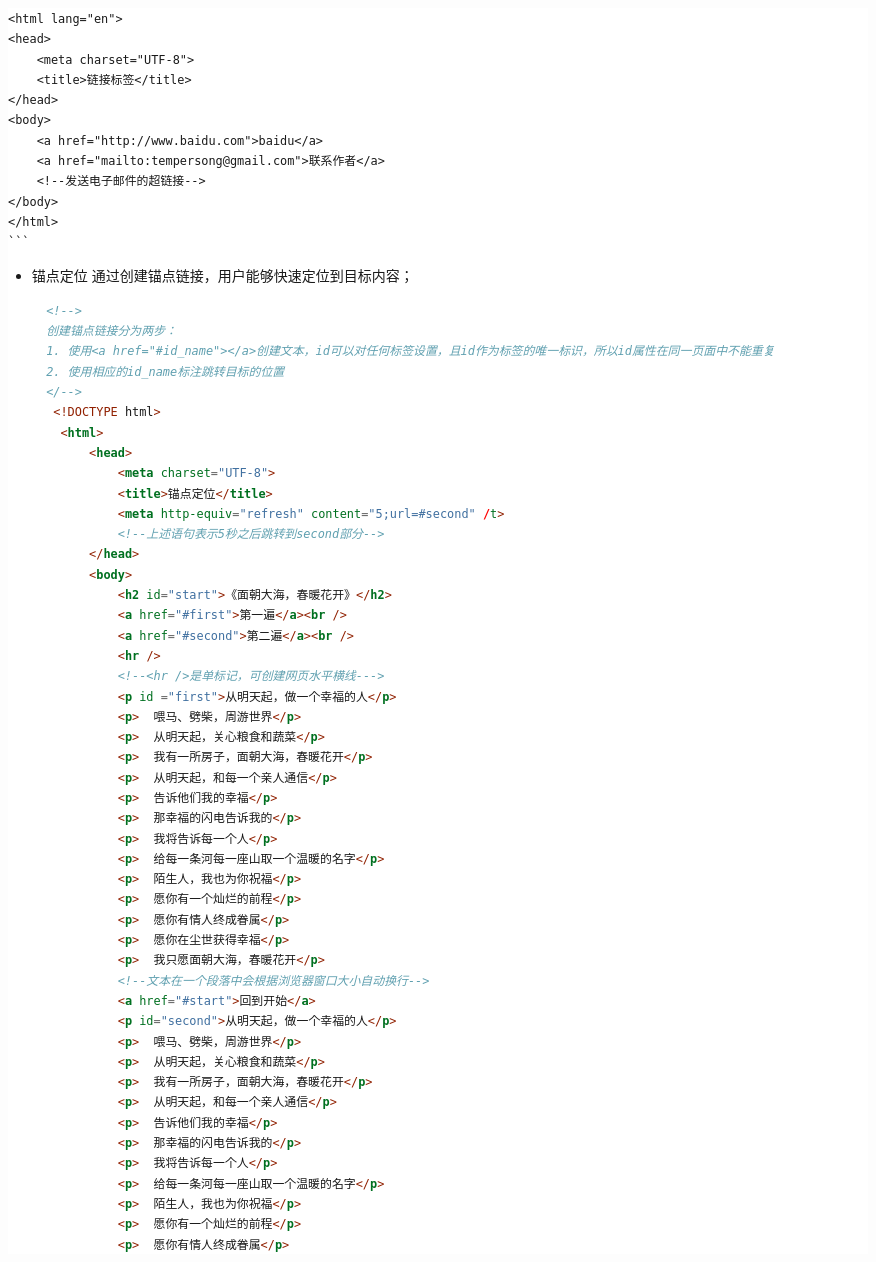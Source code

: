     <html lang="en">
    <head>
        <meta charset="UTF-8">
        <title>链接标签</title>
    </head>
    <body>
        <a href="http://www.baidu.com">baidu</a>
        <a href="mailto:tempersong@gmail.com">联系作者</a>
        <!--发送电子邮件的超链接-->
    </body>
    </html>
    ```

  - 锚点定位
    通过创建锚点链接，用户能够快速定位到目标内容；

    ```html
      <!-->
      创建锚点链接分为两步：
      1. 使用<a href="#id_name"></a>创建文本，id可以对任何标签设置，且id作为标签的唯一标识，所以id属性在同一页面中不能重复
      2. 使用相应的id_name标注跳转目标的位置
      </-->
       <!DOCTYPE html>
        <html>
            <head>
                <meta charset="UTF-8">
                <title>锚点定位</title>
                <meta http-equiv="refresh" content="5;url=#second" /t>
                <!--上述语句表示5秒之后跳转到second部分-->
            </head>
            <body>
                <h2 id="start">《面朝大海，春暖花开》</h2>
                <a href="#first">第一遍</a><br />
                <a href="#second">第二遍</a><br />
                <hr />
                <!--<hr />是单标记，可创建网页水平横线--->
                <p id ="first">从明天起，做一个幸福的人</p>
                <p>  喂马、劈柴，周游世界</p>
                <p>  从明天起，关心粮食和蔬菜</p>
                <p>  我有一所房子，面朝大海，春暖花开</p>
                <p>  从明天起，和每一个亲人通信</p>
                <p>  告诉他们我的幸福</p>
                <p>  那幸福的闪电告诉我的</p>
                <p>  我将告诉每一个人</p>
                <p>  给每一条河每一座山取一个温暖的名字</p>
                <p>  陌生人，我也为你祝福</p>
                <p>  愿你有一个灿烂的前程</p>
                <p>  愿你有情人终成眷属</p>
                <p>  愿你在尘世获得幸福</p>
                <p>  我只愿面朝大海，春暖花开</p>
                <!--文本在一个段落中会根据浏览器窗口大小自动换行-->
                <a href="#start">回到开始</a>
                <p id="second">从明天起，做一个幸福的人</p>
                <p>  喂马、劈柴，周游世界</p>
                <p>  从明天起，关心粮食和蔬菜</p>
                <p>  我有一所房子，面朝大海，春暖花开</p>
                <p>  从明天起，和每一个亲人通信</p>
                <p>  告诉他们我的幸福</p>
                <p>  那幸福的闪电告诉我的</p>
                <p>  我将告诉每一个人</p>
                <p>  给每一条河每一座山取一个温暖的名字</p>
                <p>  陌生人，我也为你祝福</p>
                <p>  愿你有一个灿烂的前程</p>
                <p>  愿你有情人终成眷属</p>